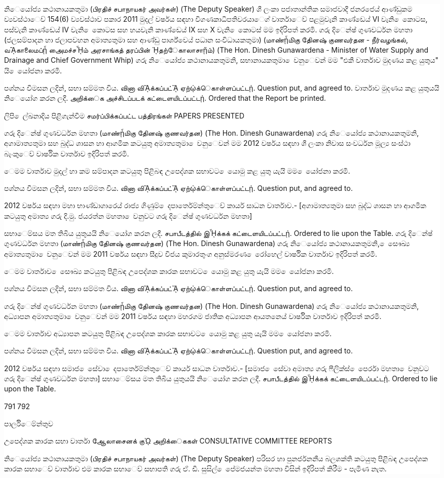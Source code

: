 නිෙයෝජ්‍ය කථානායකතුමා (பிரதிச் சபாநாயகர் அவர்கள்) (The Deputy Speaker) ශී ලංකා පජාතාන්තික සමාජවාදී ජනරජෙය් ආණ්ඩුකම ව්‍යවස්ථාෙව් 154(6) ව්‍යවස්ථාව පකාර 2011 මුදල් වර්ෂය සඳහා විගණකාධිපතිවරයාෙග් වාර්තාෙව් පළමුවැනි කාණ්ඩෙය් VI වැනි ෙකොටස, පස්වැනි කාණ්ඩෙය් IV වැනි ෙකොටස සහ හයවැනි කාණ්ඩෙය් IX සහ X වැනි ෙකොටස් මම ඉදිරිපත් කරමි. ගරු දිෙන්ෂ් ගුණවර්ධන මහතා (ජලසම්පාදන හා ජලාපවහන අමාත්‍යතුමා සහ ආණ්ඩු පාර්ශ්වෙය් පධාන සංවිධායකතුමා) (மாண்ᾗமிகு திேனஷ் குணவர்தன - நீர்வழங்கல், வᾊகாலைமப்ᾗ அைமச்சᾞம் அரசாங்கத் தரப்பின் ᾙதற்ேகாலாசாᾔம்) (The Hon. Dinesh Gunawardena - Minister of Water Supply and Drainage and Chief Government Whip) ගරු නිෙයෝජ්‍ය කථානායකතුමනි, සභානායකතුමා ෙවනුෙවන් මම "එකී වාර්තාව මුදණය කළ යුතුය" යි ෙයෝජනා කරමි.

පශ්නය විමසන ලදින්, සභා සම්මත විය. வினா விᾌக்கப்பட்ᾌ ஏற்ᾠக்ெகாள்ளப்பட்டᾐ. Question put, and agreed to. වාර්තාව මුදණය කළ යුතුයයි නිෙයෝග කරන ලදී. அறிக்ைக அச்சிடப்படக் கட்டைளயிடப்பட்டᾐ. Ordered that the Report be printed.

ලිපි ෙල්ඛනාදිය පිළිගැන්වීම சமர்ப்பிக்கப்பட்ட பத்திரங்கள் PAPERS PRESENTED

ගරු දිෙන්ෂ් ගුණවර්ධන මහතා (மாண்ᾗமிகு திேனஷ் குணவர்தன) (The Hon. Dinesh Gunawardena) ගරු නිෙයෝජ්‍ය කථානායකතුමනි, අගාමාත්‍යතුමා සහ බුද්ධ ශාසන හා ආගමික කටයුතු අමාත්‍යතුමා ෙවනුෙවන් මම 2012 වර්ෂය සඳහා ශී ලංකා නිවාස සංවර්ධන මූල්‍ය සංස්ථා බැංකුෙව් වාර්ෂික වාර්තාව ඉදිරිපත් කරමි.

ෙමම වාර්තාව මුදල් හා කම සම්පාදන කටයුතු පිළිබඳ උපෙද්ශක සභාවට ෙයොමු කළ යුතු යැයි මම ෙයෝජනා කරමි.

පශ්නය විමසන ලදින්, සභා සම්මත විය. வினா விᾌக்கப்பட்ᾌ ஏற்ᾠக்ெகாள்ளப்பட்டᾐ. Question put, and agreed to.

2012 වර්ෂය සඳහා මහා භාණ්ඩාගාරෙය් රාජ්‍ය ගිණුම් ෙදපාර්තෙම්න්තුෙව් කාර්ය සාධන වාර්තාව.- [අගාමාත්‍යතුමා සහ බුද්ධ ශාසන හා ආගමික කටයුතු අමාත්‍ය ගරු දි.මු. ජයරත්න මහතා ෙවනුවට ගරු දිෙන්ෂ් ගුණවර්ධන මහතා]

සභාෙම්සය මත තිබිය යුතුයයි නිෙයෝග කරන ලදී. சபாபீடத்தில் இᾞக்கக் கட்டைளயிடப்பட்டᾐ. Ordered to lie upon the Table. ගරු දිෙන්ෂ් ගුණවර්ධන මහතා (மாண்ᾗமிகு திேனஷ் குணவர்தன) (The Hon. Dinesh Gunawardena) ගරු නිෙයෝජ්‍ය කථානායකතුමනි, ෙසෞඛ්‍ය අමාත්‍යතුමා ෙවනුෙවන් මම 2011 වර්ෂය සඳහා සීදුව විජය කුමාරතුංග අනුස්මරණ ෙරෝහෙල් වාර්ෂික වාර්තාව ඉදිරිපත් කරමි.

ෙමම වාර්තාව ෙසෞඛ්‍ය කටයුතු පිළිබඳ උපෙද්ශක කාරක සභාවට ෙයොමු කළ යුතු යැයි මම ෙයෝජනා කරමි.

පශ්නය විමසන ලදින්, සභා සම්මත විය. வினா விᾌக்கப்பட்ᾌ ஏற்ᾠக்ெகாள்ளப்பட்டᾐ. Question put, and agreed to.

ගරු දිෙන්ෂ් ගුණවර්ධන මහතා (மாண்ᾗமிகு திேனஷ் குணவர்தன) (The Hon. Dinesh Gunawardena) ගරු නිෙයෝජ්‍ය කථානායකතුමනි, අධ්‍යාපන අමාත්‍යතුමා ෙවනුෙවන් මම 2011 වර්ෂය සඳහා මහරගම ජාතික අධ්‍යාපන ආයතනෙය් වාර්ෂික වාර්තාව ඉදිරිපත් කරමි.

ෙමම වාර්තාව අධ්‍යාපන කටයුතු පිළිබඳ උපෙද්ශක කාරක සභාවට ෙයොමු කළ යුතු යැයි මම ෙයෝජනා කරමි.

පශ්නය විමසන ලදින්, සභා සම්මත විය. வினா விᾌக்கப்பட்ᾌ ஏற்ᾠக்ெகாள்ளப்பட்டᾐ. Question put, and agreed to.

2012 වර්ෂය සඳහා සමාජ ෙසේවා ෙදපාර්තෙම්න්තුෙව් කාර්ය සාධන වාර්තාව.- [සමාජ ෙසේවා අමාත්‍ය ගරු ෆීලික්ස් ෙපෙර්රා මහතා ෙවනුවට ගරු දිෙන්ෂ් ගුණවර්ධන මහතා] සභාෙම්සය මත තිබිය යුතුයයි නිෙයෝග කරන ලදී. சபாபீடத்தில் இᾞக்கக் கட்டைளயிடப்பட்டᾐ. Ordered to lie upon the Table.

791 792

පාර්ලිෙම්න්තුව

උපෙද්ශක කාරක සභා වාර්තා ஆேலாசைனக் குᾨ அறிக்ைககள் CONSULTATIVE COMMITTEE REPORTS

නිෙයෝජ්‍ය කථානායකතුමා (பிரதிச் சபாநாயகர் அவர்கள்) (The Deputy Speaker) පරිසර හා පුනර්ජනනීය බලශක්ති කටයුතු පිළිබඳ උපෙද්ශක කාරක සභාෙව් වාර්තාව එම කාරක සභාෙව් සභාපති ගරු ඒ. ඩී. සුසිල් ෙපේමජයන්ත මහතා විසින් ඉදිරිපත් කිරීම - පැමිණ නැත.
